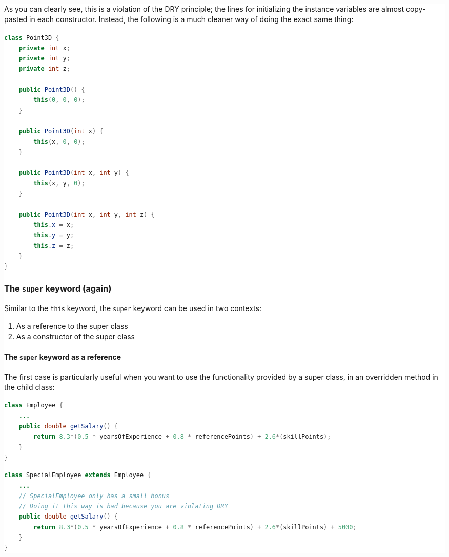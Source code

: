 As you can clearly see, this is a violation of the DRY principle; the lines for initializing the instance variables are almost copy-pasted in each constructor. Instead, the following is a much cleaner way of doing the exact same thing:

```java
class Point3D {
    private int x;
    private int y;
    private int z;
    
    public Point3D() {
    	this(0, 0, 0);
    }
    
    public Point3D(int x) {
    	this(x, 0, 0);
    }
    
    public Point3D(int x, int y) {
    	this(x, y, 0);
    }
    
    public Point3D(int x, int y, int z) {
    	this.x = x;
        this.y = y;
        this.z = z;
    }
}
```

### <a name="#super-keyword"></a>The `super` keyword (again)
Similar to the `this` keyword, the `super` keyword can be used in two contexts:  
1. As a reference to the super class  
2. As a constructor of the super class  

#### <a name="#super-keyword-ref"></a>The `super` keyword as a reference
The first case is particularly useful when you want to use the functionality provided by a super class, in an overridden method in the child class:

```java
class Employee {
    ...
    public double getSalary() {
    	return 8.3*(0.5 * yearsOfExperience + 0.8 * referencePoints) + 2.6*(skillPoints);
    }
}
```

```java
class SpecialEmployee extends Employee {
    ...
    // SpecialEmployee only has a small bonus
    // Doing it this way is bad because you are violating DRY
    public double getSalary() {
    	return 8.3*(0.5 * yearsOfExperience + 0.8 * referencePoints) + 2.6*(skillPoints) + 5000;
    }
}
```
